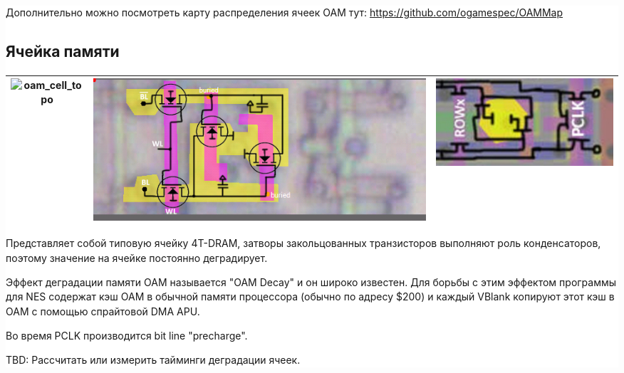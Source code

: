Дополнительно можно посмотреть карту распределения ячеек OAM тут: https://github.com/ogamespec/OAMMap

## Ячейка памяти

|![oam_cell_topo](/BreakingNESWiki/imgstore/ppu/oam_cell_topo.png)|![oam_cell_tran2](/BreakingNESWiki/imgstore/ppu/oam_cell_tran2.png)|![oam_cell](/BreakingNESWiki/imgstore/ppu/oam_cell.jpg)|
|---|---|---|

Представляет собой типовую ячейку 4T-DRAM, затворы закольцованных транзисторов выполняют роль конденсаторов, поэтому значение на ячейке постоянно деградирует.

Эффект деградации памяти OAM называется "OAM Decay" и он широко известен. Для борьбы с этим эффектом программы для NES
содержат кэш OAM в обычной памяти процессора (обычно по адресу $200) и каждый VBlank копируют этот кэш в OAM с помощью спрайтовой DMA APU.

Во время PCLK производится bit line "precharge".

TBD: Рассчитать или измерить тайминги деградации ячеек.
